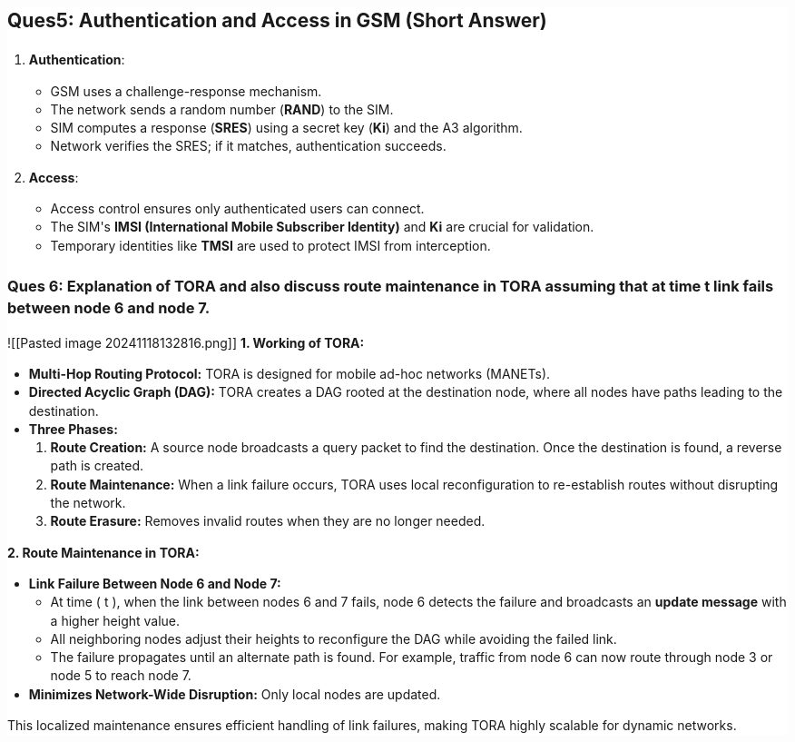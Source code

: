 ## Ques5: Authentication and Access in GSM (Short Answer)

1. **Authentication**:
   - GSM uses a challenge-response mechanism.
   - The network sends a random number (**RAND**) to the SIM.
   - SIM computes a response (**SRES**) using a secret key (**Ki**) and the A3 algorithm.
   - Network verifies the SRES; if it matches, authentication succeeds.

2. **Access**:
   - Access control ensures only authenticated users can connect.
   - The SIM's **IMSI (International Mobile Subscriber Identity)** and **Ki** are crucial for validation.
   - Temporary identities like **TMSI** are used to protect IMSI from interception.

### Ques 6: Explanation of TORA and also discuss route maintenance in TORA assuming that at time t link fails between node 6 and node 7. 
![[Pasted image 20241118132816.png]]
**1. Working of TORA:**
   - **Multi-Hop Routing Protocol:** TORA is designed for mobile ad-hoc networks (MANETs).
   - **Directed Acyclic Graph (DAG):** TORA creates a DAG rooted at the destination node, where all nodes have paths leading to the destination.
   - **Three Phases:**
     1. **Route Creation:** A source node broadcasts a query packet to find the destination. Once the destination is found, a reverse path is created.
     2. **Route Maintenance:** When a link failure occurs, TORA uses local reconfiguration to re-establish routes without disrupting the network.
     3. **Route Erasure:** Removes invalid routes when they are no longer needed.

**2. Route Maintenance in TORA:**
   - **Link Failure Between Node 6 and Node 7:**
     - At time \( t \), when the link between nodes 6 and 7 fails, node 6 detects the failure and broadcasts an **update message** with a higher height value.
     - All neighboring nodes adjust their heights to reconfigure the DAG while avoiding the failed link.
     - The failure propagates until an alternate path is found. For example, traffic from node 6 can now route through node 3 or node 5 to reach node 7.
   - **Minimizes Network-Wide Disruption:** Only local nodes are updated.

This localized maintenance ensures efficient handling of link failures, making TORA highly scalable for dynamic networks.